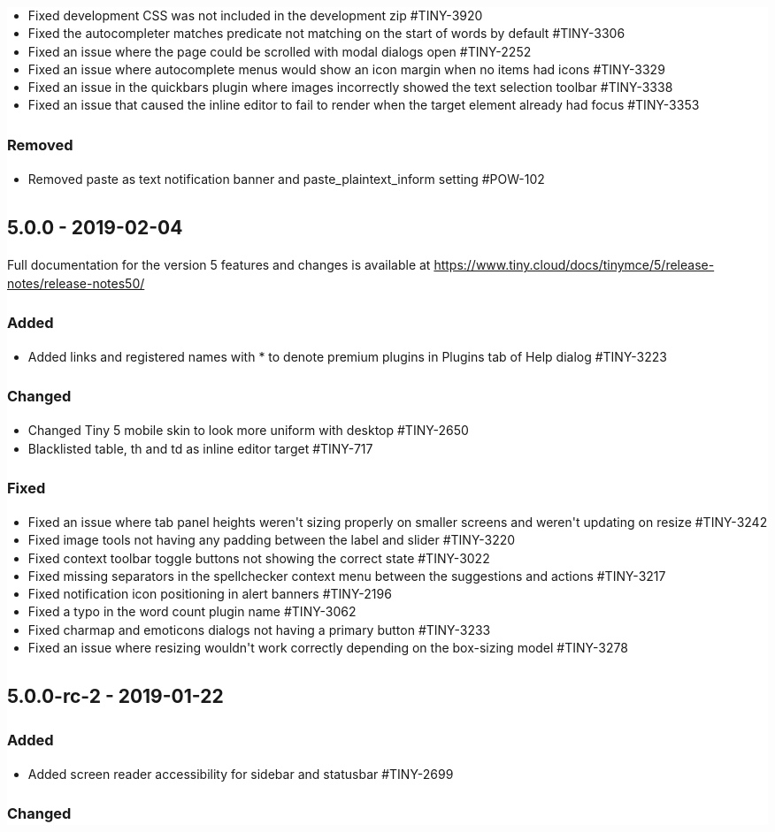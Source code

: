 -   Fixed development CSS was not included in the development zip #TINY-3920
-   Fixed the autocompleter matches predicate not matching on the start of words by default #TINY-3306
-   Fixed an issue where the page could be scrolled with modal dialogs open #TINY-2252
-   Fixed an issue where autocomplete menus would show an icon margin when no items had icons #TINY-3329
-   Fixed an issue in the quickbars plugin where images incorrectly showed the text selection toolbar #TINY-3338
-   Fixed an issue that caused the inline editor to fail to render when the target element already had focus #TINY-3353

### Removed

-   Removed paste as text notification banner and paste_plaintext_inform setting #POW-102

## 5.0.0 - 2019-02-04

Full documentation for the version 5 features and changes is available at https://www.tiny.cloud/docs/tinymce/5/release-notes/release-notes50/

### Added

-   Added links and registered names with \* to denote premium plugins in Plugins tab of Help dialog #TINY-3223

### Changed

-   Changed Tiny 5 mobile skin to look more uniform with desktop #TINY-2650
-   Blacklisted table, th and td as inline editor target #TINY-717

### Fixed

-   Fixed an issue where tab panel heights weren't sizing properly on smaller screens and weren't updating on resize #TINY-3242
-   Fixed image tools not having any padding between the label and slider #TINY-3220
-   Fixed context toolbar toggle buttons not showing the correct state #TINY-3022
-   Fixed missing separators in the spellchecker context menu between the suggestions and actions #TINY-3217
-   Fixed notification icon positioning in alert banners #TINY-2196
-   Fixed a typo in the word count plugin name #TINY-3062
-   Fixed charmap and emoticons dialogs not having a primary button #TINY-3233
-   Fixed an issue where resizing wouldn't work correctly depending on the box-sizing model #TINY-3278

## 5.0.0-rc-2 - 2019-01-22

### Added

-   Added screen reader accessibility for sidebar and statusbar #TINY-2699

### Changed
